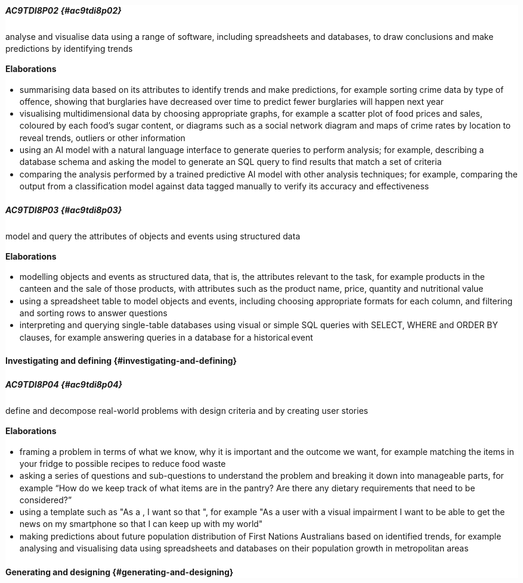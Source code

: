 ##### AC9TDI8P02 {#ac9tdi8p02}

analyse and visualise data using a range of software, including spreadsheets and databases, to draw conclusions and make predictions by identifying trends

**Elaborations**
*  summarising data based on its attributes to identify trends and make predictions, for example sorting crime data by type of offence, showing that burglaries have decreased over time to predict fewer burglaries will happen next year
*  visualising multidimensional data by choosing appropriate graphs, for example a scatter plot of food prices and sales, coloured by each food’s sugar content, or diagrams such as a social network diagram and maps of crime rates by location to reveal trends, outliers or other information
*  using an AI model with a natural language interface to generate queries to perform analysis; for example, describing a database schema and asking the model to generate an SQL query to find results that match a set of criteria
*  comparing the analysis performed by a trained predictive AI model with other analysis techniques; for example, comparing the output from a classification model against data tagged manually to verify its accuracy and effectiveness

##### AC9TDI8P03 {#ac9tdi8p03}

model and query the attributes of objects and events using structured data

**Elaborations**
*  modelling objects and events as structured data, that is, the attributes relevant to the task, for example products in the canteen and the sale of those products, with attributes such as the product name, price, quantity and nutritional value
*  using a spreadsheet table to model objects and events, including choosing appropriate formats for each column, and filtering and sorting rows to answer questions
*  interpreting and querying single-table databases using visual or simple SQL queries with SELECT, WHERE and ORDER BY clauses, for example answering queries in a database for a historical event

#### Investigating and defining {#investigating-and-defining}

##### AC9TDI8P04 {#ac9tdi8p04}

define and decompose real-world problems with design criteria and by creating user stories

**Elaborations**
*  framing a problem in terms of what we know, why it is important and the outcome we want, for example matching the items in your fridge to possible recipes to reduce food waste
*  asking a series of questions and sub-questions to understand the problem and breaking it down into manageable parts, for example “How do we keep track of what items are in the pantry? Are there any dietary requirements that need to be considered?”
*  using a template such as "As a <type of user>, I want <some goal> so that <some reason>", for example "As a user with a visual impairment I want to be able to get the news on my smartphone so that I can keep up with my world"
*  making predictions about future population distribution of First Nations Australians based on identified trends, for example analysing and visualising data using spreadsheets and databases on their population growth in metropolitan areas

#### Generating and designing {#generating-and-designing}
